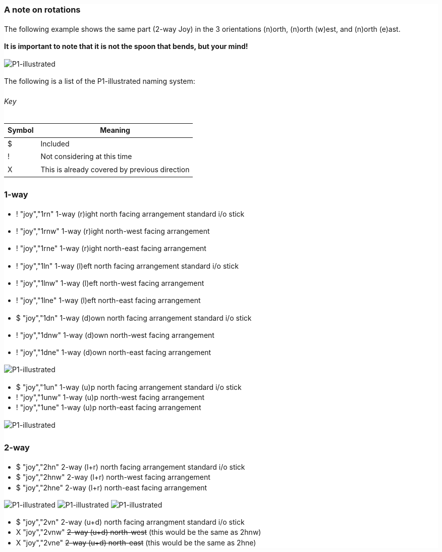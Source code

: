 ### A note on rotations
The following example shows the same part (2-way Joy) in the 3 orientations (n)orth, (n)orth (w)est, and (n)orth (e)ast.

**It is important to note that it is not the spoon that bends, but your mind!**

![P1-illustrated](../master/images/reference/example_rotations.png)

The following is a list of the P1-illustrated naming system:
###### Key
| Symbol | Meaning                                       |
| ------ | --------------------------------------------- |
| $      | Included                                      |
| !      | Not considering at this time                  |
| X      | This is already covered by previous direction |

### 1-way
* ! "joy","1rn"      1-way (r)ight north facing arrangement standard i/o stick
* ! "joy","1rnw"     1-way (r)ight north-west facing arrangement
* ! "joy","1rne"     1-way (r)ight north-east facing arrangement


* ! "joy","1ln"      1-way (l)eft north facing arrangement standard i/o stick
* ! "joy","1lnw"     1-way (l)eft north-west facing arrangement
* ! "joy","1lne"     1-way (l)eft north-east facing arrangement


* $ "joy","1dn"      1-way (d)own north facing arrangement standard i/o stick
* ! "joy","1dnw"     1-way (d)own north-west facing arrangement
* ! "joy","1dne"     1-way (d)own north-east facing arrangement

![P1-illustrated](../master/images/assets/joy_1dn_red.png)

* $ "joy","1un"      1-way (u)p north facing arrangement standard i/o stick
* ! "joy","1unw"     1-way (u)p north-west facing arrangement
* ! "joy","1une"     1-way (u)p north-east facing arrangement

![P1-illustrated](../master/images/assets/joy_1un_red.png)

### 2-way
* $ "joy","2hn"      2-way (l+r) north facing arrangement standard i/o stick
* $ "joy","2hnw"     2-way (l+r) north-west facing arrangement
* $ "joy","2hne"     2-way (l+r) north-east facing arrangement

![P1-illustrated](../master/images/assets/joy_2hn_red.png)
![P1-illustrated](../master/images/assets/joy_2hnw_red.png)
![P1-illustrated](../master/images/assets/joy_2hne_red.png)

* $ "joy","2vn"      2-way (u+d) north facing arrangment standard i/o stick
* X "joy","2vnw"     ~~2-way (u+d) north-west~~ (this would be the same as 2hnw)
* X "joy","2vne"     ~~2-way (u+d) north-east~~ (this would be the same as 2hne)
